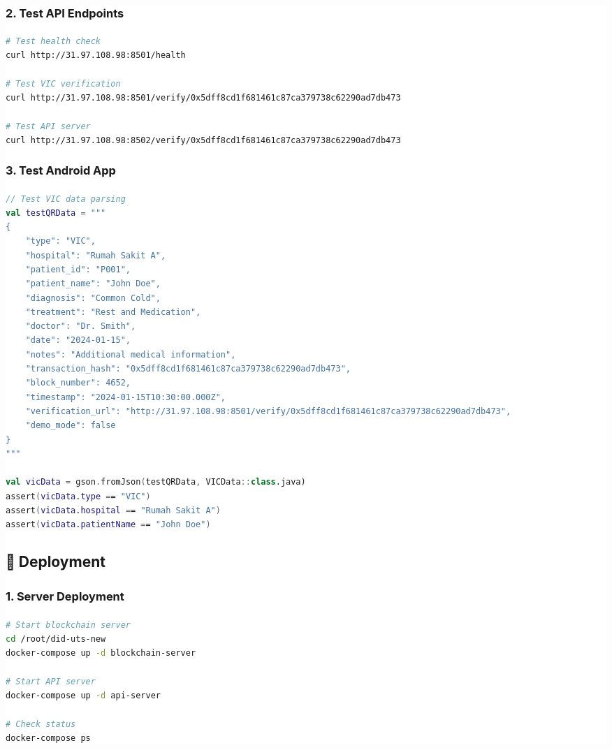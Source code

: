
### **2. Test API Endpoints**

```bash
# Test health check
curl http://31.97.108.98:8501/health

# Test VIC verification
curl http://31.97.108.98:8501/verify/0x5dff8cd1f681461c87ca379738c62290ad7db473

# Test API server
curl http://31.97.108.98:8502/verify/0x5dff8cd1f681461c87ca379738c62290ad7db473
```

### **3. Test Android App**

```kotlin
// Test VIC data parsing
val testQRData = """
{
    "type": "VIC",
    "hospital": "Rumah Sakit A",
    "patient_id": "P001",
    "patient_name": "John Doe",
    "diagnosis": "Common Cold",
    "treatment": "Rest and Medication",
    "doctor": "Dr. Smith",
    "date": "2024-01-15",
    "notes": "Additional medical information",
    "transaction_hash": "0x5dff8cd1f681461c87ca379738c62290ad7db473",
    "block_number": 4652,
    "timestamp": "2024-01-15T10:30:00.000Z",
    "verification_url": "http://31.97.108.98:8501/verify/0x5dff8cd1f681461c87ca379738c62290ad7db473",
    "demo_mode": false
}
"""

val vicData = gson.fromJson(testQRData, VICData::class.java)
assert(vicData.type == "VIC")
assert(vicData.hospital == "Rumah Sakit A")
assert(vicData.patientName == "John Doe")
```

## 🚀 **Deployment**

### **1. Server Deployment**

```bash
# Start blockchain server
cd /root/did-uts-new
docker-compose up -d blockchain-server

# Start API server
docker-compose up -d api-server

# Check status
docker-compose ps
```
